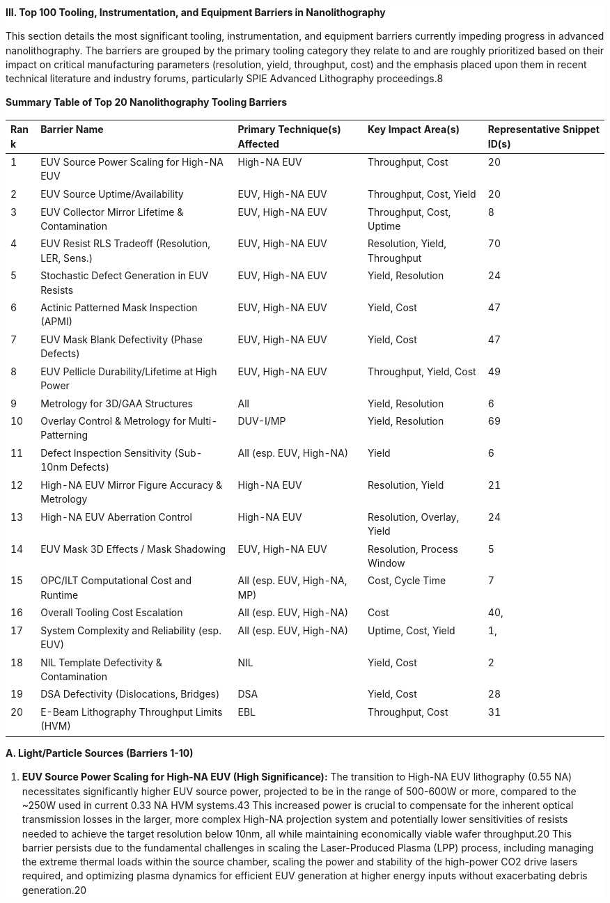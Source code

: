 **III. Top 100 Tooling, Instrumentation, and Equipment Barriers in Nanolithography**

This section details the most significant tooling, instrumentation, and equipment barriers currently impeding progress in advanced nanolithography. The barriers are grouped by the primary tooling category they relate to and are roughly prioritized based on their impact on critical manufacturing parameters (resolution, yield, throughput, cost) and the emphasis placed upon them in recent technical literature and industry forums, particularly SPIE Advanced Lithography proceedings.8

**Summary Table of Top 20 Nanolithography Tooling Barriers**

| Rank | Barrier Name | Primary Technique(s) Affected | Key Impact Area(s) | Representative Snippet ID(s) |
| :---- | :---- | :---- | :---- | :---- |
| 1 | EUV Source Power Scaling for High-NA EUV | High-NA EUV | Throughput, Cost | 20 |
| 2 | EUV Source Uptime/Availability | EUV, High-NA EUV | Throughput, Cost, Yield | 20 |
| 3 | EUV Collector Mirror Lifetime & Contamination | EUV, High-NA EUV | Throughput, Cost, Uptime | 8 |
| 4 | EUV Resist RLS Tradeoff (Resolution, LER, Sens.) | EUV, High-NA EUV | Resolution, Yield, Throughput | 70 |
| 5 | Stochastic Defect Generation in EUV Resists | EUV, High-NA EUV | Yield, Resolution | 24 |
| 6 | Actinic Patterned Mask Inspection (APMI) | EUV, High-NA EUV | Yield, Cost | 47 |
| 7 | EUV Mask Blank Defectivity (Phase Defects) | EUV, High-NA EUV | Yield, Cost | 47 |
| 8 | EUV Pellicle Durability/Lifetime at High Power | EUV, High-NA EUV | Throughput, Yield, Cost | 49 |
| 9 | Metrology for 3D/GAA Structures | All | Yield, Resolution | 6 |
| 10 | Overlay Control & Metrology for Multi-Patterning | DUV-I/MP | Yield, Resolution | 69 |
| 11 | Defect Inspection Sensitivity (Sub-10nm Defects) | All (esp. EUV, High-NA) | Yield | 6 |
| 12 | High-NA EUV Mirror Figure Accuracy & Metrology | High-NA EUV | Resolution, Yield | 21 |
| 13 | High-NA EUV Aberration Control | High-NA EUV | Resolution, Overlay, Yield | 24 |
| 14 | EUV Mask 3D Effects / Mask Shadowing | EUV, High-NA EUV | Resolution, Process Window | 5 |
| 15 | OPC/ILT Computational Cost and Runtime | All (esp. EUV, High-NA, MP) | Cost, Cycle Time | 7 |
| 16 | Overall Tooling Cost Escalation | All (esp. EUV, High-NA) | Cost | 40, |
| 17 | System Complexity and Reliability (esp. EUV) | All (esp. EUV, High-NA) | Uptime, Cost, Yield | 1, |
| 18 | NIL Template Defectivity & Contamination | NIL | Yield, Cost | 2 |
| 19 | DSA Defectivity (Dislocations, Bridges) | DSA | Yield, Cost | 28 |
| 20 | E-Beam Lithography Throughput Limits (HVM) | EBL | Throughput, Cost | 31 |

**A. Light/Particle Sources (Barriers 1-10)**

1. **EUV Source Power Scaling for High-NA EUV (High Significance):** The transition to High-NA EUV lithography (0.55 NA) necessitates significantly higher EUV source power, projected to be in the range of 500-600W or more, compared to the \~250W used in current 0.33 NA HVM systems.43 This increased power is crucial to compensate for the inherent optical transmission losses in the larger, more complex High-NA projection system and potentially lower sensitivities of resists needed to achieve the target resolution below 10nm, all while maintaining economically viable wafer throughput.20 This barrier persists due to the fundamental challenges in scaling the Laser-Produced Plasma (LPP) process, including managing the extreme thermal loads within the source chamber, scaling the power and stability of the high-power CO2 drive lasers required, and optimizing plasma dynamics for efficient EUV generation at higher energy inputs without exacerbating debris generation.20  